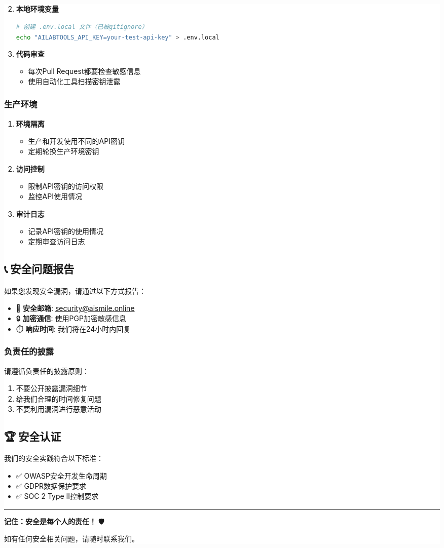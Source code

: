 2. **本地环境变量**
   ```bash
   # 创建 .env.local 文件（已被gitignore）
   echo "AILABTOOLS_API_KEY=your-test-api-key" > .env.local
   ```

3. **代码审查**
   - 每次Pull Request都要检查敏感信息
   - 使用自动化工具扫描密钥泄露

### 生产环境

1. **环境隔离**
   - 生产和开发使用不同的API密钥
   - 定期轮换生产环境密钥

2. **访问控制**
   - 限制API密钥的访问权限
   - 监控API使用情况

3. **审计日志**
   - 记录API密钥的使用情况
   - 定期审查访问日志

## 📞 安全问题报告

如果您发现安全漏洞，请通过以下方式报告：

- 📧 **安全邮箱**: security@aismile.online
- 🔒 **加密通信**: 使用PGP加密敏感信息
- ⏱️ **响应时间**: 我们将在24小时内回复

### 负责任的披露

请遵循负责任的披露原则：
1. 不要公开披露漏洞细节
2. 给我们合理的时间修复问题
3. 不要利用漏洞进行恶意活动

## 🏆 安全认证

我们的安全实践符合以下标准：
- ✅ OWASP安全开发生命周期
- ✅ GDPR数据保护要求
- ✅ SOC 2 Type II控制要求

---

**记住：安全是每个人的责任！** 🛡️

如有任何安全相关问题，请随时联系我们。 